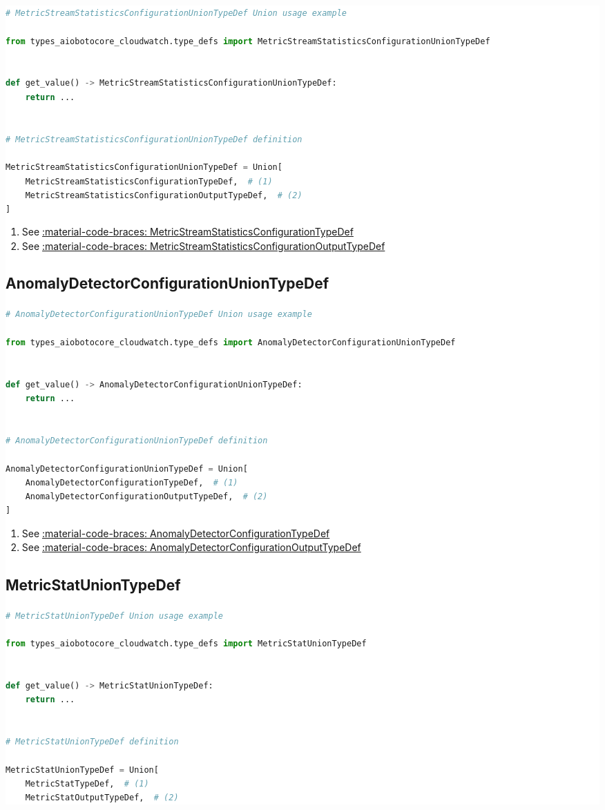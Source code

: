 ```python
# MetricStreamStatisticsConfigurationUnionTypeDef Union usage example

from types_aiobotocore_cloudwatch.type_defs import MetricStreamStatisticsConfigurationUnionTypeDef


def get_value() -> MetricStreamStatisticsConfigurationUnionTypeDef:
    return ...


# MetricStreamStatisticsConfigurationUnionTypeDef definition

MetricStreamStatisticsConfigurationUnionTypeDef = Union[
    MetricStreamStatisticsConfigurationTypeDef,  # (1)
    MetricStreamStatisticsConfigurationOutputTypeDef,  # (2)
]
```

1. See [:material-code-braces: MetricStreamStatisticsConfigurationTypeDef](./type_defs.md#metricstreamstatisticsconfigurationtypedef)
2. See [:material-code-braces: MetricStreamStatisticsConfigurationOutputTypeDef](./type_defs.md#metricstreamstatisticsconfigurationoutputtypedef)

## AnomalyDetectorConfigurationUnionTypeDef

```python
# AnomalyDetectorConfigurationUnionTypeDef Union usage example

from types_aiobotocore_cloudwatch.type_defs import AnomalyDetectorConfigurationUnionTypeDef


def get_value() -> AnomalyDetectorConfigurationUnionTypeDef:
    return ...


# AnomalyDetectorConfigurationUnionTypeDef definition

AnomalyDetectorConfigurationUnionTypeDef = Union[
    AnomalyDetectorConfigurationTypeDef,  # (1)
    AnomalyDetectorConfigurationOutputTypeDef,  # (2)
]
```

1. See [:material-code-braces: AnomalyDetectorConfigurationTypeDef](./type_defs.md#anomalydetectorconfigurationtypedef)
2. See [:material-code-braces: AnomalyDetectorConfigurationOutputTypeDef](./type_defs.md#anomalydetectorconfigurationoutputtypedef)

## MetricStatUnionTypeDef

```python
# MetricStatUnionTypeDef Union usage example

from types_aiobotocore_cloudwatch.type_defs import MetricStatUnionTypeDef


def get_value() -> MetricStatUnionTypeDef:
    return ...


# MetricStatUnionTypeDef definition

MetricStatUnionTypeDef = Union[
    MetricStatTypeDef,  # (1)
    MetricStatOutputTypeDef,  # (2)
```